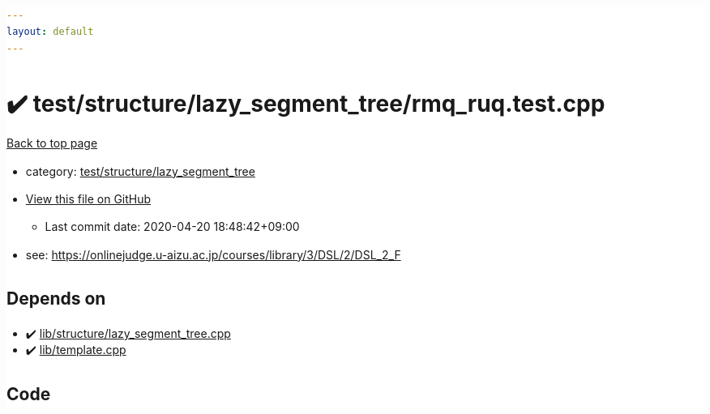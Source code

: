 ```yaml
---
layout: default
---
```



<script type="text/javascript" async
  src="https://cdnjs.cloudflare.com/ajax/libs/mathjax/2.7.5/MathJax.js?config=TeX-MML-AM_CHTML">
</script>
<script type="text/x-mathjax-config">
  MathJax.Hub.Config({
    TeX: { equationNumbers: { autoNumber: "AMS" }},
    tex2jax: {
      inlineMath: [ ['$','$'] ],
      processEscapes: true
    },
    "HTML-CSS": { matchFontHeight: false },
    displayAlign: "left",
    displayIndent: "2em"
  });
</script>

<script type="text/javascript" src="https://cdnjs.cloudflare.com/ajax/libs/jquery/3.4.1/jquery.min.js"></script>
<script src="https://cdn.jsdelivr.net/npm/jquery-balloon-js@1.1.2/jquery.balloon.min.js" integrity="sha256-ZEYs9VrgAeNuPvs15E39OsyOJaIkXEEt10fzxJ20+2I=" crossorigin="anonymous"></script>
<script type="text/javascript" src="../../../../assets/js/copy-button.js"></script>
<link rel="stylesheet" href="../../../../assets/css/copy-button.css" />


# :heavy_check_mark: test/structure/lazy_segment_tree/rmq_ruq.test.cpp

<a href="../../../../index.html">Back to top page</a>

* category: <a href="../../../../index.html#7ce88e86f4e3cb938a6b6902ad70b7ea">test/structure/lazy_segment_tree</a>
* <a href="{{ site.github.repository_url }}/blob/master/test/structure/lazy_segment_tree/rmq_ruq.test.cpp">View this file on GitHub</a>
    - Last commit date: 2020-04-20 18:48:42+09:00


* see: <a href="https://onlinejudge.u-aizu.ac.jp/courses/library/3/DSL/2/DSL_2_F">https://onlinejudge.u-aizu.ac.jp/courses/library/3/DSL/2/DSL_2_F</a>


## Depends on

* :heavy_check_mark: <a href="../../../../library/lib/structure/lazy_segment_tree.cpp.html">lib/structure/lazy_segment_tree.cpp</a>
* :heavy_check_mark: <a href="../../../../library/lib/template.cpp.html">lib/template.cpp</a>


## Code
